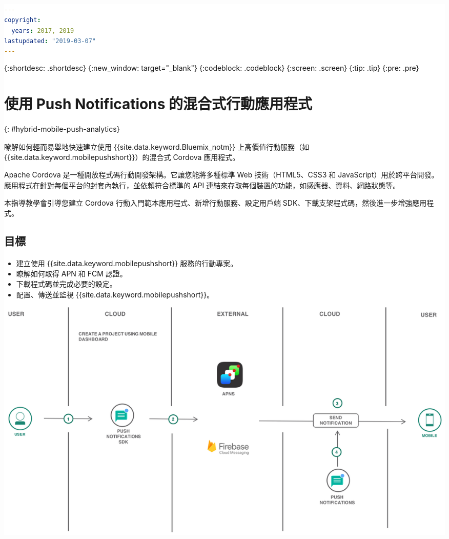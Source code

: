 ```yaml
---
copyright:
  years: 2017, 2019
lastupdated: "2019-03-07"
---
```


{:shortdesc: .shortdesc}
{:new_window: target="_blank"}
{:codeblock: .codeblock}
{:screen: .screen}
{:tip: .tip}
{:pre: .pre}

# 使用 Push Notifications 的混合式行動應用程式
{: #hybrid-mobile-push-analytics}

瞭解如何輕而易舉地快速建立使用 {{site.data.keyword.Bluemix_notm}} 上高價值行動服務（如 {{site.data.keyword.mobilepushshort}}）的混合式 Cordova 應用程式。

Apache Cordova 是一種開放程式碼行動開發架構。它讓您能將多種標準 Web 技術（HTML5、CSS3 和 JavaScript）用於跨平台開發。應用程式在針對每個平台的封套內執行，並依賴符合標準的 API 連結來存取每個裝置的功能，如感應器、資料、網路狀態等。

本指導教學會引導您建立 Cordova 行動入門範本應用程式、新增行動服務、設定用戶端 SDK、下載支架程式碼，然後進一步增強應用程式。

## 目標

* 建立使用 {{site.data.keyword.mobilepushshort}} 服務的行動專案。
* 瞭解如何取得 APN 和 FCM 認證。
* 下載程式碼並完成必要的設定。
* 配置、傳送並監視 {{site.data.keyword.mobilepushshort}}。

 ![](images/solution15/Architecture.png)
